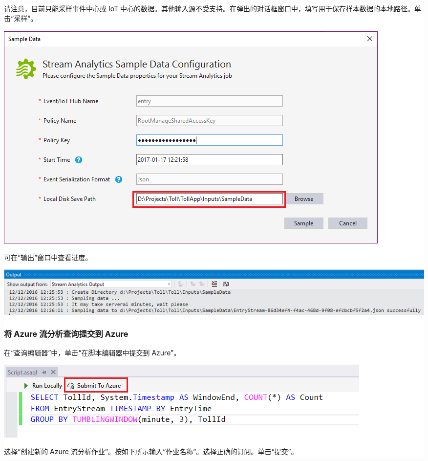 
请注意，目前只能采样事件中心或 IoT 中心的数据。其他输入源不受支持。在弹出的对话框窗口中，填写用于保存样本数据的本地路径。单击“采样”。

![样本数据](./media/stream-analytics-tools-for-vs/stream-analytics-tools-for-vs-sample-data-02.png)  

 
可在“输出”窗口中查看进度。

![样本数据](./media/stream-analytics-tools-for-vs/stream-analytics-tools-for-vs-sample-data-03.png)  

 
### 将 Azure 流分析查询提交到 Azure
在“查询编辑器”中，单击“在脚本编辑器中提交到 Azure”。

![提交作业](./media/stream-analytics-tools-for-vs/stream-analytics-tools-for-vs-submit-job-01.png)  

 
选择“创建新的 Azure 流分析作业”。按如下所示输入“作业名称”。选择正确的订阅。单击“提交”。
